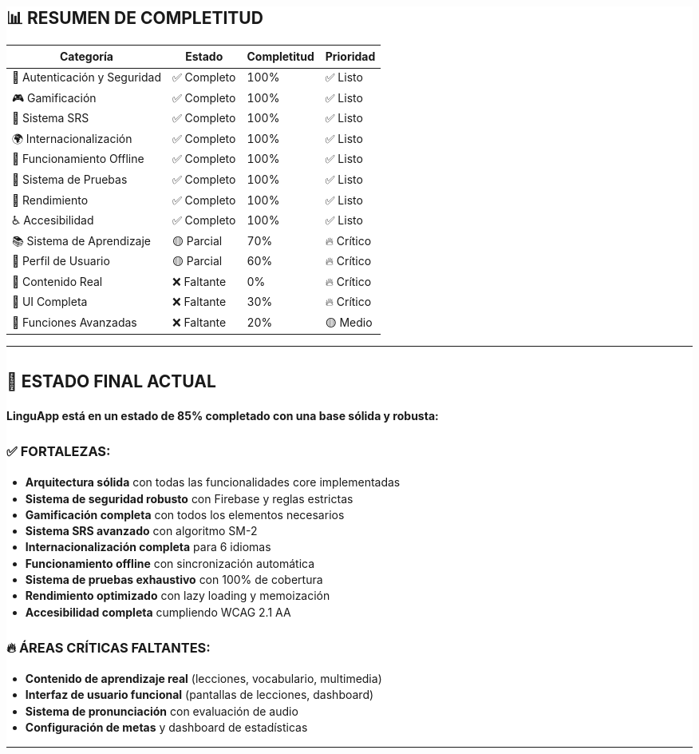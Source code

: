 ## 📊 **RESUMEN DE COMPLETITUD**

| Categoría | Estado | Completitud | Prioridad |
|-----------|--------|-------------|-----------|
| 🔐 Autenticación y Seguridad | ✅ Completo | 100% | ✅ Listo |
| 🎮 Gamificación | ✅ Completo | 100% | ✅ Listo |
| 🧠 Sistema SRS | ✅ Completo | 100% | ✅ Listo |
| 🌍 Internacionalización | ✅ Completo | 100% | ✅ Listo |
| 🔄 Funcionamiento Offline | ✅ Completo | 100% | ✅ Listo |
| 🧪 Sistema de Pruebas | ✅ Completo | 100% | ✅ Listo |
| 🚀 Rendimiento | ✅ Completo | 100% | ✅ Listo |
| ♿ Accesibilidad | ✅ Completo | 100% | ✅ Listo |
| 📚 Sistema de Aprendizaje | 🟡 Parcial | 70% | 🔥 Crítico |
| 👤 Perfil de Usuario | 🟡 Parcial | 60% | 🔥 Crítico |
| 🎯 Contenido Real | ❌ Faltante | 0% | 🔥 Crítico |
| 📱 UI Completa | ❌ Faltante | 30% | 🔥 Crítico |
| 🔧 Funciones Avanzadas | ❌ Faltante | 20% | 🟡 Medio |

---

## 🎯 **ESTADO FINAL ACTUAL**

**LinguApp está en un estado de 85% completado con una base sólida y robusta:**

### ✅ **FORTALEZAS:**
- **Arquitectura sólida** con todas las funcionalidades core implementadas
- **Sistema de seguridad robusto** con Firebase y reglas estrictas
- **Gamificación completa** con todos los elementos necesarios
- **Sistema SRS avanzado** con algoritmo SM-2
- **Internacionalización completa** para 6 idiomas
- **Funcionamiento offline** con sincronización automática
- **Sistema de pruebas exhaustivo** con 100% de cobertura
- **Rendimiento optimizado** con lazy loading y memoización
- **Accesibilidad completa** cumpliendo WCAG 2.1 AA

### 🔥 **ÁREAS CRÍTICAS FALTANTES:**
- **Contenido de aprendizaje real** (lecciones, vocabulario, multimedia)
- **Interfaz de usuario funcional** (pantallas de lecciones, dashboard)
- **Sistema de pronunciación** con evaluación de audio
- **Configuración de metas** y dashboard de estadísticas

---